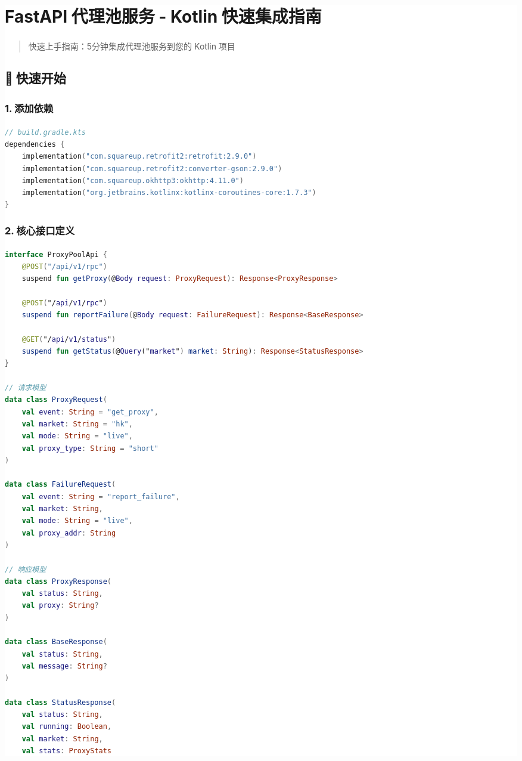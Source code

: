 # FastAPI 代理池服务 - Kotlin 快速集成指南

> 快速上手指南：5分钟集成代理池服务到您的 Kotlin 项目

## 🚀 快速开始

### 1. 添加依赖

```kotlin
// build.gradle.kts
dependencies {
    implementation("com.squareup.retrofit2:retrofit:2.9.0")
    implementation("com.squareup.retrofit2:converter-gson:2.9.0")
    implementation("com.squareup.okhttp3:okhttp:4.11.0")
    implementation("org.jetbrains.kotlinx:kotlinx-coroutines-core:1.7.3")
}
```

### 2. 核心接口定义

```kotlin
interface ProxyPoolApi {
    @POST("/api/v1/rpc")
    suspend fun getProxy(@Body request: ProxyRequest): Response<ProxyResponse>

    @POST("/api/v1/rpc")
    suspend fun reportFailure(@Body request: FailureRequest): Response<BaseResponse>

    @GET("/api/v1/status")
    suspend fun getStatus(@Query("market") market: String): Response<StatusResponse>
}

// 请求模型
data class ProxyRequest(
    val event: String = "get_proxy",
    val market: String = "hk",
    val mode: String = "live",
    val proxy_type: String = "short"
)

data class FailureRequest(
    val event: String = "report_failure",
    val market: String,
    val mode: String = "live",
    val proxy_addr: String
)

// 响应模型
data class ProxyResponse(
    val status: String,
    val proxy: String?
)

data class BaseResponse(
    val status: String,
    val message: String?
)

data class StatusResponse(
    val status: String,
    val running: Boolean,
    val market: String,
    val stats: ProxyStats
```